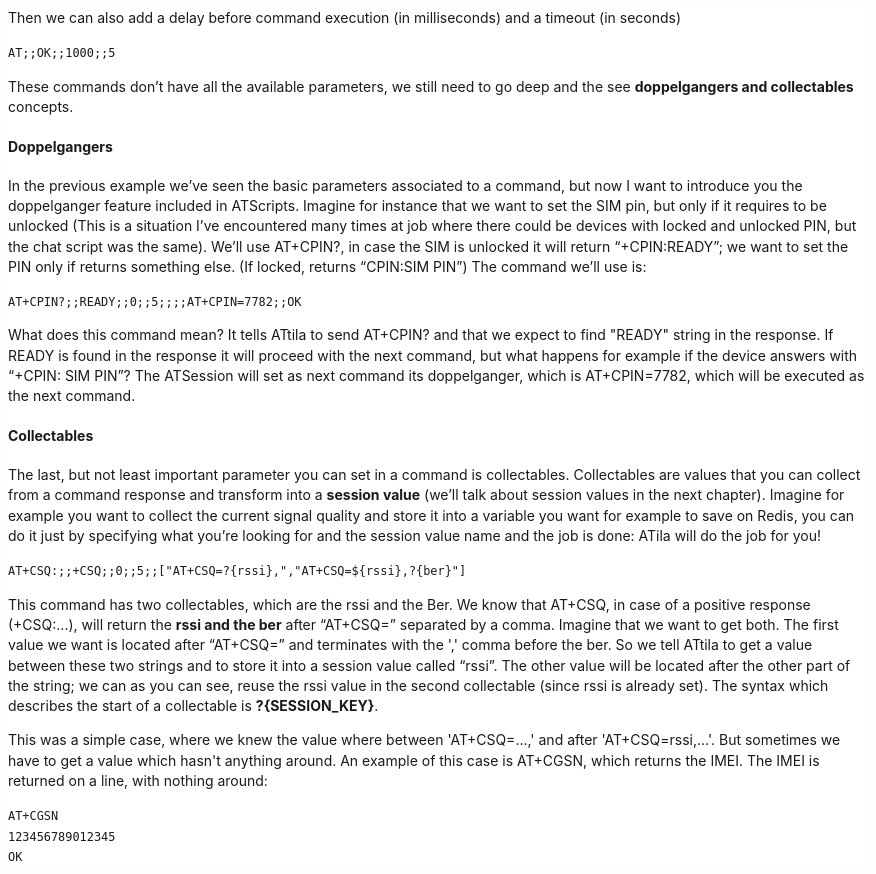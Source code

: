 Then we can also add a delay before command execution (in milliseconds) and a timeout (in seconds)

```txt
AT;;OK;;1000;;5
```

These commands don’t have all the available parameters, we still need to go deep and the see **doppelgangers and collectables** concepts.

#### Doppelgangers

In the previous example we’ve seen the basic parameters associated to a command, but now I want to introduce you the doppelganger feature included in ATScripts. Imagine for instance that we want to set the SIM pin, but only if it requires to be unlocked (This is a situation I’ve encountered many times at job where there could be devices with locked and unlocked PIN, but the chat script was the same).
We’ll use AT+CPIN?, in case the SIM is unlocked it will return “+CPIN:READY”; we want to set the PIN only if returns something else. (If locked, returns “CPIN:SIM PIN”)
The command we’ll use is:

```txt
AT+CPIN?;;READY;;0;;5;;;;AT+CPIN=7782;;OK
```

What does this command mean?
It tells ATtila to send AT+CPIN? and that we expect to find "READY" string in the response. If READY is found in the response it will proceed with the next command, but what happens for example if the device answers with “+CPIN: SIM PIN”? The ATSession will set as next command its doppelganger, which is AT+CPIN=7782, which will be executed as the next command.

#### Collectables

The last, but not least important parameter you can set in a command is collectables.
Collectables are values that you can collect from a command response and transform into a **session value** (we’ll talk about session values in the next chapter).
Imagine for example you want to collect the current signal quality and store it into a variable you want for example to save on Redis, you can do it just by specifying what you’re looking for and the session value name and the job is done: ATila will do the job for you!

```txt
AT+CSQ:;;+CSQ;;0;;5;;["AT+CSQ=?{rssi},","AT+CSQ=${rssi},?{ber}"]
```

This command has two collectables, which are the rssi and the Ber. We know that AT+CSQ, in case of a positive response (+CSQ:...), will return the **rssi and the ber** after “AT+CSQ=” separated by a comma. Imagine that we want to get both. The first value we want is located after “AT+CSQ=” and terminates with the ',' comma before the ber. So we tell ATtila to get a value between these two strings and to store it into a session value called “rssi”. The other value will be located after the other part of the string; we can as you can see, reuse the rssi value in the second collectable (since rssi is already set).
The syntax which describes the start of a collectable is **?{SESSION_KEY}**.

This was a simple case, where we knew the value where between 'AT+CSQ=...,' and after 'AT+CSQ=rssi,...'. But sometimes we have to get a value which hasn't anything around. An example of this case is AT+CGSN, which returns the IMEI. The IMEI is returned on a line, with nothing around:

```txt
AT+CGSN
123456789012345
OK
```
